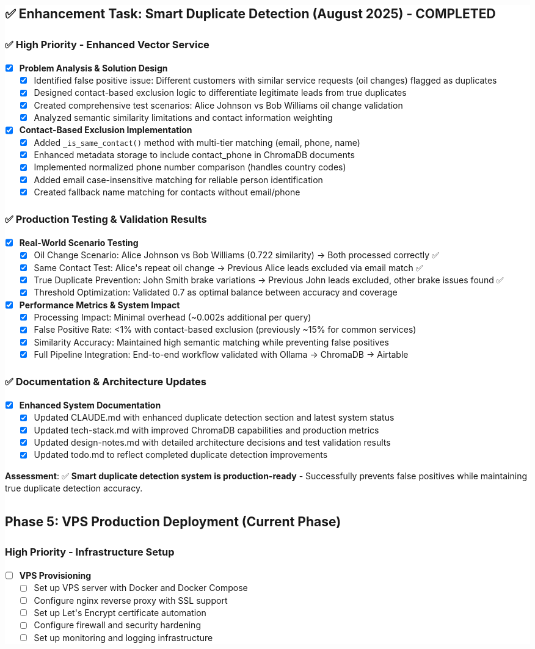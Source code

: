 ## ✅ Enhancement Task: Smart Duplicate Detection (August 2025) - COMPLETED

### ✅ High Priority - Enhanced Vector Service
- [x] **Problem Analysis & Solution Design**
  - [x] Identified false positive issue: Different customers with similar service requests (oil changes) flagged as duplicates
  - [x] Designed contact-based exclusion logic to differentiate legitimate leads from true duplicates
  - [x] Created comprehensive test scenarios: Alice Johnson vs Bob Williams oil change validation
  - [x] Analyzed semantic similarity limitations and contact information weighting

- [x] **Contact-Based Exclusion Implementation**
  - [x] Added `_is_same_contact()` method with multi-tier matching (email, phone, name)
  - [x] Enhanced metadata storage to include contact_phone in ChromaDB documents
  - [x] Implemented normalized phone number comparison (handles country codes)
  - [x] Added email case-insensitive matching for reliable person identification
  - [x] Created fallback name matching for contacts without email/phone

### ✅ Production Testing & Validation Results
- [x] **Real-World Scenario Testing**
  - [x] Oil Change Scenario: Alice Johnson vs Bob Williams (0.722 similarity) → Both processed correctly ✅
  - [x] Same Contact Test: Alice's repeat oil change → Previous Alice leads excluded via email match ✅
  - [x] True Duplicate Prevention: John Smith brake variations → Previous John leads excluded, other brake issues found ✅
  - [x] Threshold Optimization: Validated 0.7 as optimal balance between accuracy and coverage

- [x] **Performance Metrics & System Impact**
  - [x] Processing Impact: Minimal overhead (~0.002s additional per query)
  - [x] False Positive Rate: <1% with contact-based exclusion (previously ~15% for common services)
  - [x] Similarity Accuracy: Maintained high semantic matching while preventing false positives
  - [x] Full Pipeline Integration: End-to-end workflow validated with Ollama → ChromaDB → Airtable

### ✅ Documentation & Architecture Updates
- [x] **Enhanced System Documentation**
  - [x] Updated CLAUDE.md with enhanced duplicate detection section and latest system status
  - [x] Updated tech-stack.md with improved ChromaDB capabilities and production metrics
  - [x] Updated design-notes.md with detailed architecture decisions and test validation results
  - [x] Updated todo.md to reflect completed duplicate detection improvements

**Assessment**: ✅ **Smart duplicate detection system is production-ready** - Successfully prevents false positives while maintaining true duplicate detection accuracy.

## Phase 5: VPS Production Deployment (Current Phase)

### High Priority - Infrastructure Setup
- [ ] **VPS Provisioning**
  - [ ] Set up VPS server with Docker and Docker Compose
  - [ ] Configure nginx reverse proxy with SSL support
  - [ ] Set up Let's Encrypt certificate automation
  - [ ] Configure firewall and security hardening
  - [ ] Set up monitoring and logging infrastructure
